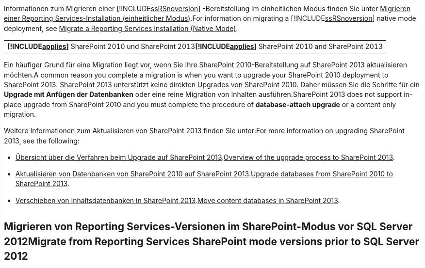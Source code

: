  <span data-ttu-id="66784-107">Informationen zum Migrieren einer [!INCLUDE[ssRSnoversion](../../includes/ssrsnoversion-md.md)] -Bereitstellung im einheitlichen Modus finden Sie unter [Migrieren einer Reporting Services-Installation &#40;einheitlicher Modus&#41;](../../reporting-services/install-windows/migrate-a-reporting-services-installation-native-mode.md).</span><span class="sxs-lookup"><span data-stu-id="66784-107">For information on migrating a [!INCLUDE[ssRSnoversion](../../includes/ssrsnoversion-md.md)] native mode deployment, see [Migrate a Reporting Services Installation &#40;Native Mode&#41;](../../reporting-services/install-windows/migrate-a-reporting-services-installation-native-mode.md).</span></span>

||
|-|
|<span data-ttu-id="66784-108">**[!INCLUDE[applies](../../includes/applies-md.md)]** SharePoint 2010 und SharePoint 2013</span><span class="sxs-lookup"><span data-stu-id="66784-108">**[!INCLUDE[applies](../../includes/applies-md.md)]**  SharePoint 2010 and SharePoint 2013</span></span>|

 <span data-ttu-id="66784-109">Ein häufiger Grund für eine Migration liegt vor, wenn Sie Ihre SharePoint 2010-Bereitstellung auf SharePoint 2013 aktualisieren möchten.</span><span class="sxs-lookup"><span data-stu-id="66784-109">A common reason you complete a migration is when you want to upgrade your SharePoint 2010 deployment to SharePoint 2013.</span></span> <span data-ttu-id="66784-110">SharePoint 2013 unterstützt keine direkten Upgrades von SharePoint 2010. Daher müssen Sie die Schritte für ein **Upgrade mit Anfügen der Datenbanken** oder eine reine Migration von Inhalten ausführen.</span><span class="sxs-lookup"><span data-stu-id="66784-110">SharePoint 2013 does not support in-place upgrade from SharePoint 2010 and you must complete the procedure of **database-attach upgrade** or a content only migration.</span></span>

 <span data-ttu-id="66784-111">Weitere Informationen zum Aktualisieren von SharePoint 2013 finden Sie unter:</span><span class="sxs-lookup"><span data-stu-id="66784-111">For more information on upgrading SharePoint 2013, see the following:</span></span>

-   <span data-ttu-id="66784-112">[Übersicht über die Verfahren beim Upgrade auf SharePoint 2013](https://go.microsoft.com/fwlink/p/?LinkId=256688).</span><span class="sxs-lookup"><span data-stu-id="66784-112">[Overview of the upgrade process to SharePoint 2013](https://go.microsoft.com/fwlink/p/?LinkId=256688).</span></span>

-   <span data-ttu-id="66784-113">[Aktualisieren von Datenbanken von SharePoint 2010 auf SharePoint 2013](https://go.microsoft.com/fwlink/p/?LinkId=256690).</span><span class="sxs-lookup"><span data-stu-id="66784-113">[Upgrade databases from SharePoint 2010 to SharePoint 2013](https://go.microsoft.com/fwlink/p/?LinkId=256690).</span></span>

-   <span data-ttu-id="66784-114">[Verschieben von Inhaltsdatenbanken in SharePoint 2013](https://technet.microsoft.com/library/cc262792.aspx).</span><span class="sxs-lookup"><span data-stu-id="66784-114">[Move content databases in SharePoint 2013](https://technet.microsoft.com/library/cc262792.aspx).</span></span>

 

##  <a name="migrate-from-reporting-services-sharepoint-mode-versions-prior-to-sql-server-2012"></a><a name="bkmk_prior_versions"></a> <span data-ttu-id="66784-115">Migrieren von Reporting Services-Versionen im SharePoint-Modus vor SQL Server 2012</span><span class="sxs-lookup"><span data-stu-id="66784-115">Migrate from Reporting Services SharePoint mode versions prior to SQL Server 2012</span></span>